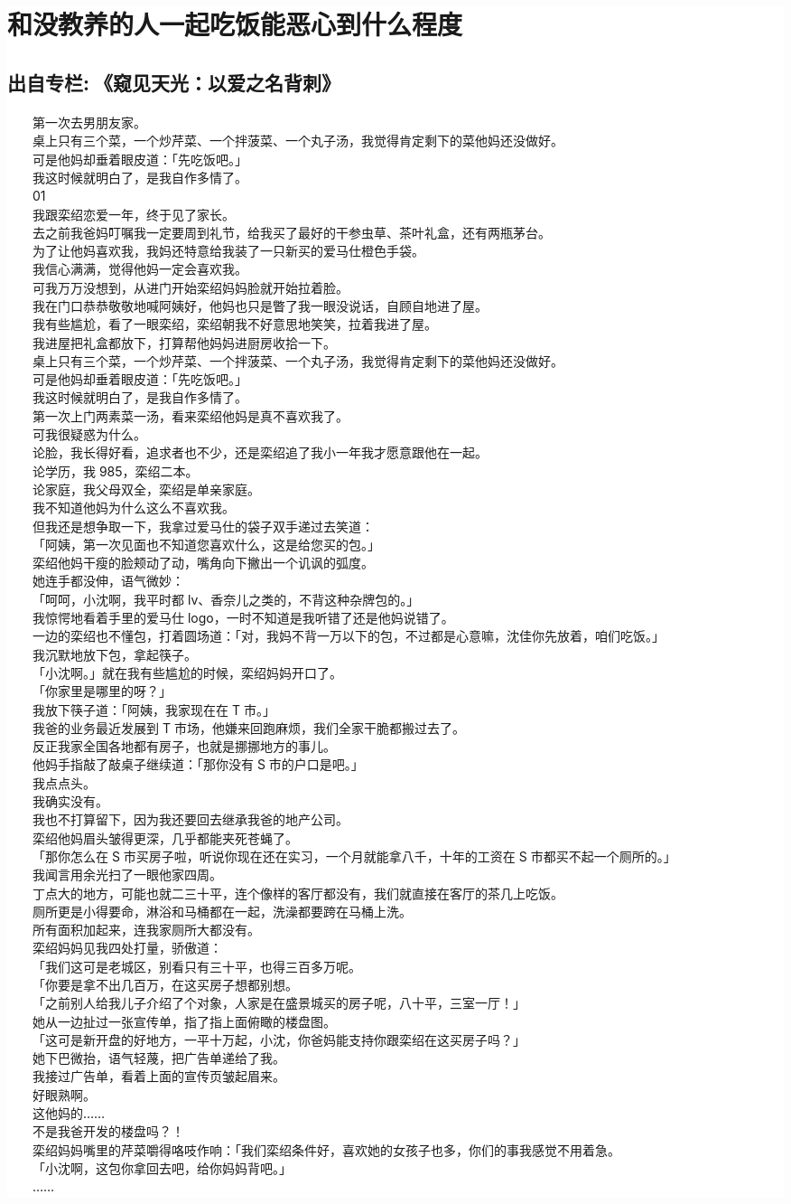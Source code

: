 # 和没教养的人一起吃饭能恶心到什么程度  
## 出自专栏: 《窥见天光：以爱之名背刺》  
&emsp;&emsp;第一次去男朋友家。  
&emsp;&emsp;桌上只有三个菜，一个炒芹菜、一个拌菠菜、一个丸子汤，我觉得肯定剩下的菜他妈还没做好。  
&emsp;&emsp;可是他妈却垂着眼皮道：「先吃饭吧。」  
&emsp;&emsp;我这时候就明白了，是我自作多情了。  
&emsp;&emsp;01  
&emsp;&emsp;我跟栾绍恋爱一年，终于见了家长。  
&emsp;&emsp;去之前我爸妈叮嘱我一定要周到礼节，给我买了最好的干参虫草、茶叶礼盒，还有两瓶茅台。  
&emsp;&emsp;为了让他妈喜欢我，我妈还特意给我装了一只新买的爱马仕橙色手袋。  
&emsp;&emsp;我信心满满，觉得他妈一定会喜欢我。  
&emsp;&emsp;可我万万没想到，从进门开始栾绍妈妈脸就开始拉着脸。  
&emsp;&emsp;我在门口恭恭敬敬地喊阿姨好，他妈也只是瞥了我一眼没说话，自顾自地进了屋。  
&emsp;&emsp;我有些尴尬，看了一眼栾绍，栾绍朝我不好意思地笑笑，拉着我进了屋。  
&emsp;&emsp;我进屋把礼盒都放下，打算帮他妈妈进厨房收拾一下。  
&emsp;&emsp;桌上只有三个菜，一个炒芹菜、一个拌菠菜、一个丸子汤，我觉得肯定剩下的菜他妈还没做好。  
&emsp;&emsp;可是他妈却垂着眼皮道：「先吃饭吧。」  
&emsp;&emsp;我这时候就明白了，是我自作多情了。  
&emsp;&emsp;第一次上门两素菜一汤，看来栾绍他妈是真不喜欢我了。  
&emsp;&emsp;可我很疑惑为什么。  
&emsp;&emsp;论脸，我长得好看，追求者也不少，还是栾绍追了我小一年我才愿意跟他在一起。  
&emsp;&emsp;论学历，我 985，栾绍二本。  
&emsp;&emsp;论家庭，我父母双全，栾绍是单亲家庭。  
&emsp;&emsp;我不知道他妈为什么这么不喜欢我。  
&emsp;&emsp;但我还是想争取一下，我拿过爱马仕的袋子双手递过去笑道：  
&emsp;&emsp;「阿姨，第一次见面也不知道您喜欢什么，这是给您买的包。」  
&emsp;&emsp;栾绍他妈干瘦的脸颊动了动，嘴角向下撇出一个讥讽的弧度。  
&emsp;&emsp;她连手都没伸，语气微妙：  
&emsp;&emsp;「呵呵，小沈啊，我平时都 lv、香奈儿之类的，不背这种杂牌包的。」  
&emsp;&emsp;我惊愕地看着手里的爱马仕 logo，一时不知道是我听错了还是他妈说错了。  
&emsp;&emsp;一边的栾绍也不懂包，打着圆场道：「对，我妈不背一万以下的包，不过都是心意嘛，沈佳你先放着，咱们吃饭。」  
&emsp;&emsp;我沉默地放下包，拿起筷子。  
&emsp;&emsp;「小沈啊。」就在我有些尴尬的时候，栾绍妈妈开口了。  
&emsp;&emsp;「你家里是哪里的呀？」  
&emsp;&emsp;我放下筷子道：「阿姨，我家现在在 T 市。」  
&emsp;&emsp;我爸的业务最近发展到 T 市场，他嫌来回跑麻烦，我们全家干脆都搬过去了。  
&emsp;&emsp;反正我家全国各地都有房子，也就是挪挪地方的事儿。  
&emsp;&emsp;他妈手指敲了敲桌子继续道：「那你没有 S 市的户口是吧。」  
&emsp;&emsp;我点点头。  
&emsp;&emsp;我确实没有。  
&emsp;&emsp;我也不打算留下，因为我还要回去继承我爸的地产公司。  
&emsp;&emsp;栾绍他妈眉头皱得更深，几乎都能夹死苍蝇了。  
&emsp;&emsp;「那你怎么在 S 市买房子啦，听说你现在还在实习，一个月就能拿八千，十年的工资在 S 市都买不起一个厕所的。」  
&emsp;&emsp;我闻言用余光扫了一眼他家四周。  
&emsp;&emsp;丁点大的地方，可能也就二三十平，连个像样的客厅都没有，我们就直接在客厅的茶几上吃饭。  
&emsp;&emsp;厕所更是小得要命，淋浴和马桶都在一起，洗澡都要跨在马桶上洗。  
&emsp;&emsp;所有面积加起来，连我家厕所大都没有。  
&emsp;&emsp;栾绍妈妈见我四处打量，骄傲道：  
&emsp;&emsp;「我们这可是老城区，别看只有三十平，也得三百多万呢。  
&emsp;&emsp;「你要是拿不出几百万，在这买房子想都别想。  
&emsp;&emsp;「之前别人给我儿子介绍了个对象，人家是在盛景城买的房子呢，八十平，三室一厅！」  
&emsp;&emsp;她从一边扯过一张宣传单，指了指上面俯瞰的楼盘图。  
&emsp;&emsp;「这可是新开盘的好地方，一平十万起，小沈，你爸妈能支持你跟栾绍在这买房子吗？」  
&emsp;&emsp;她下巴微抬，语气轻蔑，把广告单递给了我。  
&emsp;&emsp;我接过广告单，看着上面的宣传页皱起眉来。  
&emsp;&emsp;好眼熟啊。  
&emsp;&emsp;这他妈的……  
&emsp;&emsp;不是我爸开发的楼盘吗？！  
&emsp;&emsp;栾绍妈妈嘴里的芹菜嚼得咯吱作响：「我们栾绍条件好，喜欢她的女孩子也多，你们的事我感觉不用着急。  
&emsp;&emsp;「小沈啊，这包你拿回去吧，给你妈妈背吧。」  
&emsp;&emsp;……  